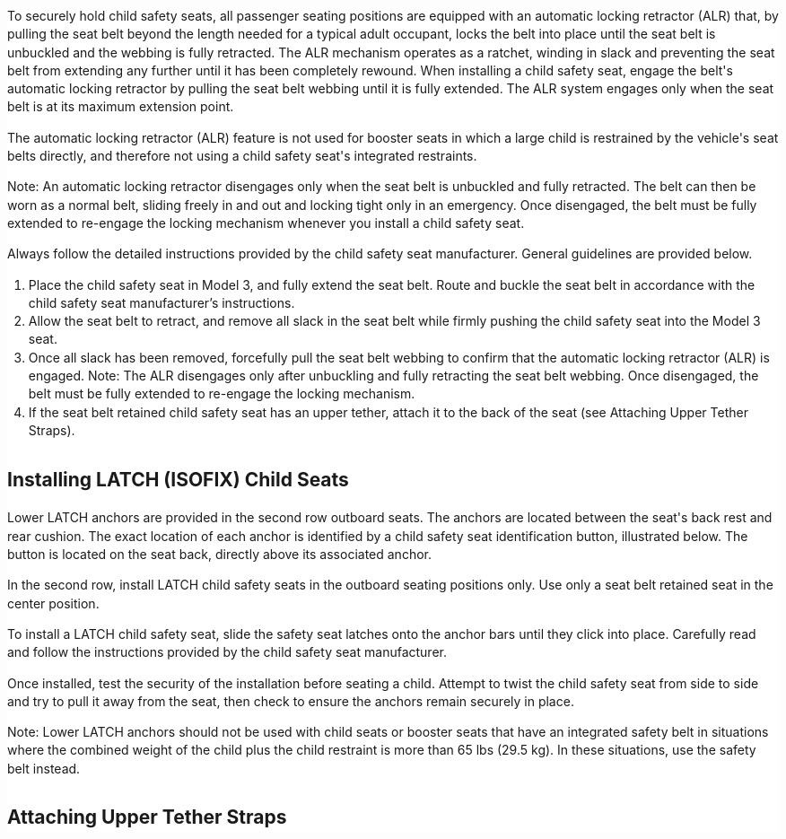 To securely hold child safety seats, all passenger seating positions are equipped with an automatic locking retractor (ALR) that, by pulling the seat belt beyond the length needed for a typical adult occupant, locks the belt into place until the seat belt is unbuckled and the webbing is fully retracted. The ALR mechanism operates as a ratchet, winding in slack and preventing the seat belt from extending any further until it has been completely rewound. When installing a child safety seat, engage the belt's automatic locking retractor by pulling the seat belt webbing until it is fully extended. The ALR system engages only when the seat belt is at its maximum extension point.

The automatic locking retractor (ALR) feature is not used for booster seats in which a large child is restrained by the vehicle's seat belts directly, and therefore not using a child safety seat's integrated restraints.

Note: An automatic locking retractor disengages only when the seat belt is unbuckled and fully retracted. The belt can then be worn as a normal belt, sliding freely in and out and locking tight only in an emergency. Once disengaged, the belt must be fully extended to re-engage the locking mechanism whenever you install a child safety seat.

Always follow the detailed instructions provided by the child safety seat manufacturer. General guidelines are provided below.
1. Place the child safety seat in Model 3, and fully extend the seat belt. Route and buckle the seat belt in accordance with the child safety seat manufacturer’s instructions.
2. Allow the seat belt to retract, and remove all slack in the seat belt while firmly pushing the child safety seat into the Model 3 seat.
3. Once all slack has been removed, forcefully pull the seat belt webbing to confirm that the automatic locking retractor (ALR) is engaged.
Note: The ALR disengages only after unbuckling and fully retracting the seat belt webbing. Once disengaged, the belt must be fully extended to re-engage the locking mechanism.
4. If the seat belt retained child safety seat has an upper tether, attach it to the back of the seat (see Attaching Upper Tether Straps).


## Installing LATCH (ISOFIX) Child Seats

Lower LATCH anchors are provided in the second row outboard seats. The anchors are located between the seat's back rest and rear cushion. The exact location of each anchor is identified by a child safety seat identification button, illustrated below. The button is located on the seat back, directly above its associated anchor.

In the second row, install LATCH child safety seats in the outboard seating positions only. Use only a seat belt retained seat in the center position.

To install a LATCH child safety seat, slide the safety seat latches onto the anchor bars until they click into place. Carefully read and follow the instructions provided by the child safety seat manufacturer.

Once installed, test the security of the installation before seating a child. Attempt to twist the child safety seat from side to side and try to pull it away from the seat, then check to ensure the anchors remain securely in place.

Note: Lower LATCH anchors should not be used with child seats or booster seats that have an integrated safety belt in situations where the combined weight of the child plus the child restraint is more than 65 lbs (29.5 kg). In these situations, use the safety belt instead.


## Attaching Upper Tether Straps
